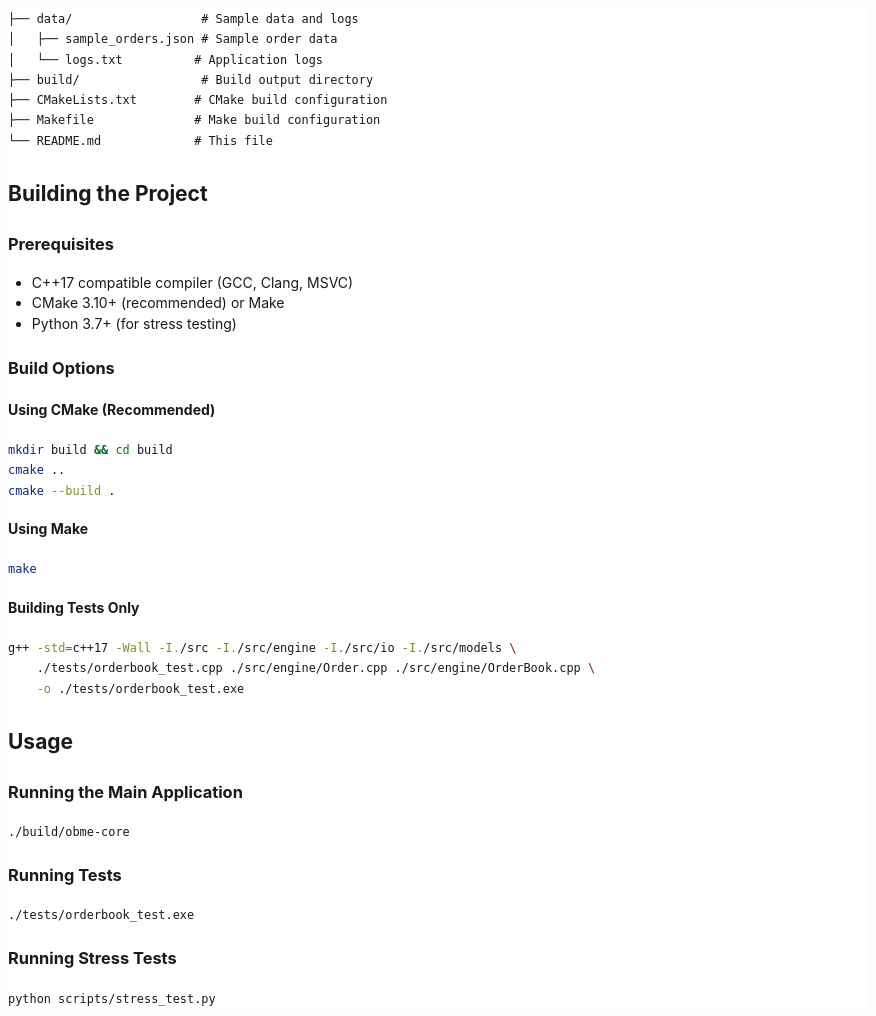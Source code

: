 ```
├── data/                  # Sample data and logs
│   ├── sample_orders.json # Sample order data
│   └── logs.txt          # Application logs
├── build/                 # Build output directory
├── CMakeLists.txt        # CMake build configuration
├── Makefile              # Make build configuration
└── README.md             # This file
```

## Building the Project

### Prerequisites
- C++17 compatible compiler (GCC, Clang, MSVC)
- CMake 3.10+ (recommended) or Make
- Python 3.7+ (for stress testing)

### Build Options

#### Using CMake (Recommended)
```bash
mkdir build && cd build
cmake ..
cmake --build .
```

#### Using Make
```bash
make
```

#### Building Tests Only
```bash
g++ -std=c++17 -Wall -I./src -I./src/engine -I./src/io -I./src/models \
    ./tests/orderbook_test.cpp ./src/engine/Order.cpp ./src/engine/OrderBook.cpp \
    -o ./tests/orderbook_test.exe
```

## Usage

### Running the Main Application
```bash
./build/obme-core
```

### Running Tests
```bash
./tests/orderbook_test.exe
```

### Running Stress Tests
```bash
python scripts/stress_test.py
```
